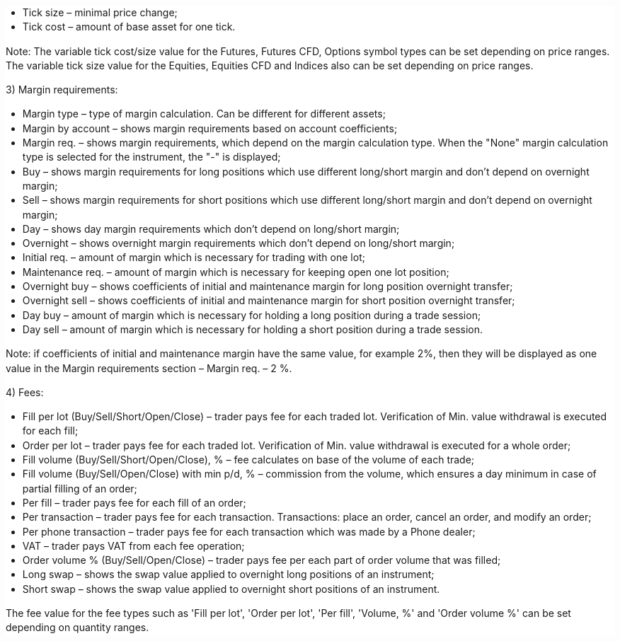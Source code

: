* Tick size – minimal price change;
* Tick cost – amount of base asset for one tick.

Note: The variable tick cost/size value for the Futures, Futures CFD, Options symbol types can be set depending on price ranges. The variable tick size value for the Equities, Equities CFD and Indices also can be set depending on price ranges.

3\) Margin requirements:

* Margin type – type of margin calculation. Can be different for different assets;
* Margin by account – shows margin requirements based on account coefficients;
* Margin req. – shows margin requirements, which depend on the margin calculation type. When the "None" margin calculation type is selected for the instrument, the "-" is displayed;
* Buy – shows margin requirements for long positions which use different long/short margin and don’t depend on overnight margin;
* Sell – shows margin requirements for short positions which use different long/short margin and don’t depend on overnight margin;
* Day – shows day margin requirements which don’t depend on long/short margin;
* Overnight – shows overnight margin requirements which don’t depend on long/short margin;
* Initial req. – amount of margin which is necessary for trading with one lot;
* Maintenance req. – amount of margin which is necessary for keeping open one lot position;
* Overnight buy – shows coefficients of initial and maintenance margin for long position overnight transfer;
* Overnight sell – shows coefficients of initial and maintenance margin for short position overnight transfer;
* Day buy – amount of margin which is necessary for holding a long position during a trade session;
* Day sell – amount of margin which is necessary for holding a short position during a trade session.

Note: if coefficients of initial and maintenance margin have the same value, for example 2%, then they will be displayed as one value in the Margin requirements section – Margin req. – 2 %.

4\) Fees:

* Fill per lot \(Buy/Sell/Short/Open/Close\) – trader pays fee for each traded lot. Verification of Min. value withdrawal is executed for each fill;
* Order per lot – trader pays fee for each traded lot. Verification of Min. value withdrawal is executed for a whole order;
* Fill volume \(Buy/Sell/Short/Open/Close\), % – fee calculates on base of the volume of each trade;
* Fill volume \(Buy/Sell/Open/Close\) with min p/d, % – commission from the volume, which ensures a day minimum in case of partial filling of an order;
* Per fill – trader pays fee for each fill of an order;
* Per transaction – trader pays fee for each transaction. Transactions: place an order, cancel an order, and modify an order;
* Per phone transaction – trader pays fee for each transaction which was made by a Phone dealer;
* VAT – trader pays VAT from each fee operation;
* Order volume % \(Buy/Sell/Open/Close\) – trader pays fee per each part of order volume that was filled;
* Long swap – shows the swap value applied to overnight long positions of an instrument;
* Short swap – shows the swap value applied to overnight short positions of an instrument.

The fee value for the fee types such as 'Fill per lot', 'Order per lot', 'Per fill', 'Volume, %' and 'Order volume %' can be set depending on quantity ranges.

